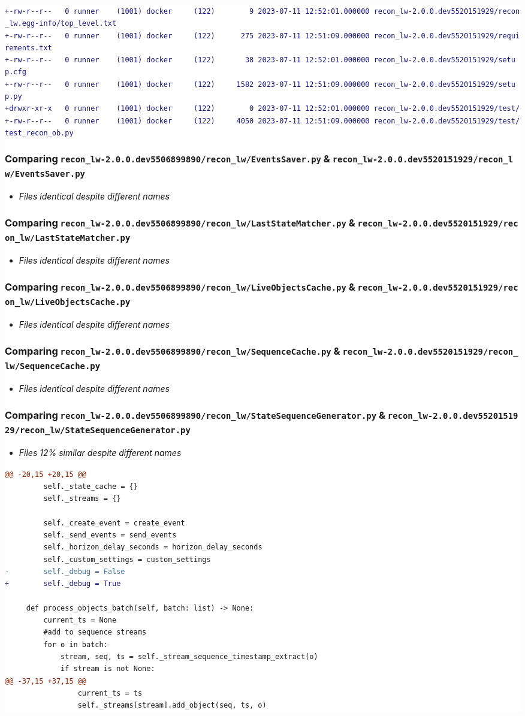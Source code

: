 ```diff
+-rw-r--r--   0 runner    (1001) docker     (122)        9 2023-07-11 12:52:01.000000 recon_lw-2.0.0.dev5520151929/recon_lw.egg-info/top_level.txt
+-rw-r--r--   0 runner    (1001) docker     (122)      275 2023-07-11 12:51:09.000000 recon_lw-2.0.0.dev5520151929/requirements.txt
+-rw-r--r--   0 runner    (1001) docker     (122)       38 2023-07-11 12:52:01.000000 recon_lw-2.0.0.dev5520151929/setup.cfg
+-rw-r--r--   0 runner    (1001) docker     (122)     1582 2023-07-11 12:51:09.000000 recon_lw-2.0.0.dev5520151929/setup.py
+drwxr-xr-x   0 runner    (1001) docker     (122)        0 2023-07-11 12:52:01.000000 recon_lw-2.0.0.dev5520151929/test/
+-rw-r--r--   0 runner    (1001) docker     (122)     4050 2023-07-11 12:51:09.000000 recon_lw-2.0.0.dev5520151929/test/test_recon_ob.py
```

### Comparing `recon_lw-2.0.0.dev5506899890/recon_lw/EventsSaver.py` & `recon_lw-2.0.0.dev5520151929/recon_lw/EventsSaver.py`

 * *Files identical despite different names*

### Comparing `recon_lw-2.0.0.dev5506899890/recon_lw/LastStateMatcher.py` & `recon_lw-2.0.0.dev5520151929/recon_lw/LastStateMatcher.py`

 * *Files identical despite different names*

### Comparing `recon_lw-2.0.0.dev5506899890/recon_lw/LiveObjectsCache.py` & `recon_lw-2.0.0.dev5520151929/recon_lw/LiveObjectsCache.py`

 * *Files identical despite different names*

### Comparing `recon_lw-2.0.0.dev5506899890/recon_lw/SequenceCache.py` & `recon_lw-2.0.0.dev5520151929/recon_lw/SequenceCache.py`

 * *Files identical despite different names*

### Comparing `recon_lw-2.0.0.dev5506899890/recon_lw/StateSequenceGenerator.py` & `recon_lw-2.0.0.dev5520151929/recon_lw/StateSequenceGenerator.py`

 * *Files 12% similar despite different names*

```diff
@@ -20,15 +20,15 @@
         self._state_cache = {}
         self._streams = {}
 
         self._create_event = create_event
         self._send_events = send_events
         self._horizon_delay_seconds = horizon_delay_seconds
         self._custom_settings = custom_settings
-        self._debug = False
+        self._debug = True
 
     def process_objects_batch(self, batch: list) -> None:
         current_ts = None
         #add to sequence streams
         for o in batch:
             stream, seq, ts = self._stream_sequence_timestamp_extract(o)
             if stream is not None:
@@ -37,15 +37,15 @@
                 current_ts = ts
                 self._streams[stream].add_object(seq, ts, o)
```